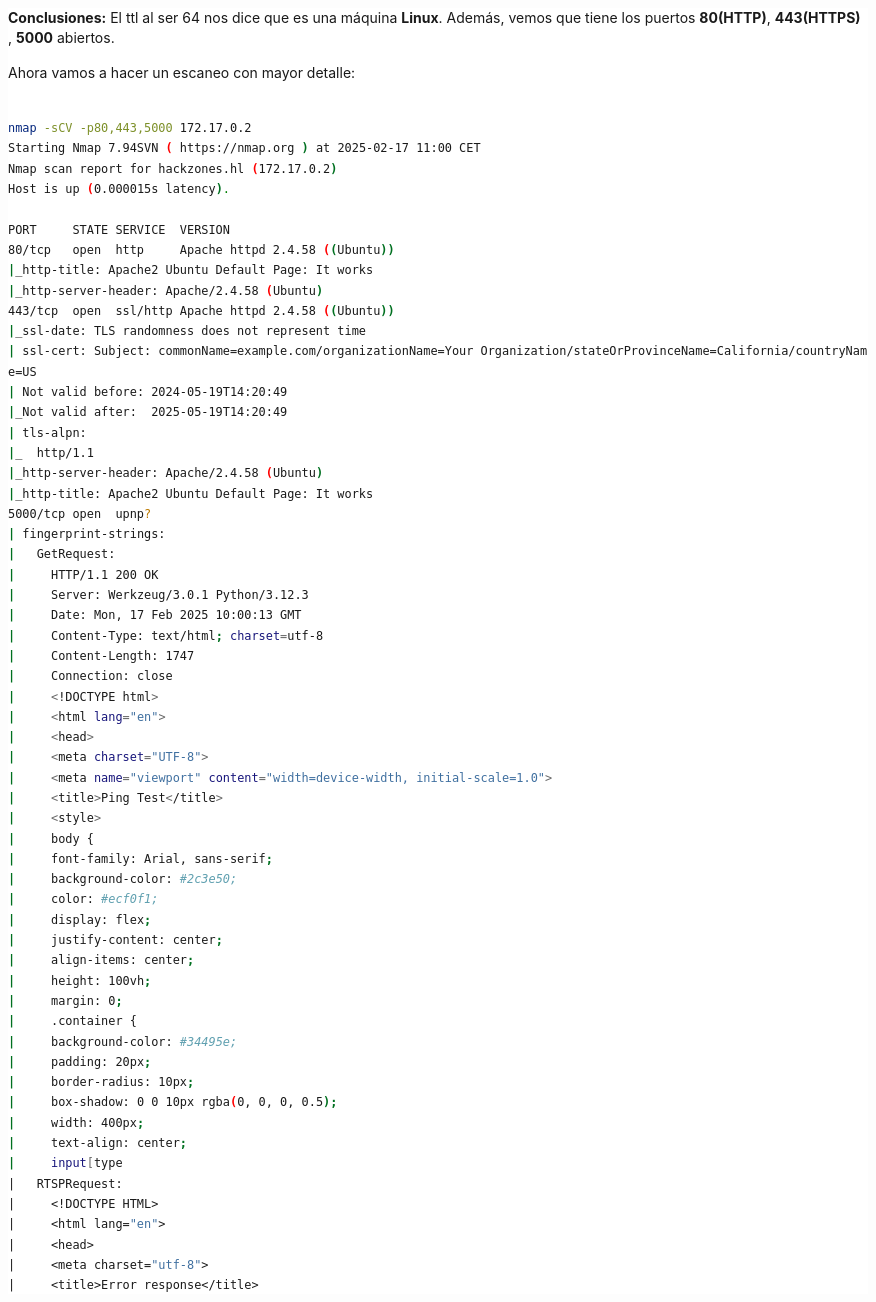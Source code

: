 **Conclusiones:** El ttl al ser 64 nos dice que es una máquina **Linux**. Además, vemos que tiene los puertos **80(HTTP)**, **443(HTTPS)** , **5000** abiertos.

Ahora vamos a hacer un escaneo con mayor detalle:

   ```bash

nmap -sCV -p80,443,5000 172.17.0.2                  
Starting Nmap 7.94SVN ( https://nmap.org ) at 2025-02-17 11:00 CET
Nmap scan report for hackzones.hl (172.17.0.2)
Host is up (0.000015s latency).

PORT     STATE SERVICE  VERSION
80/tcp   open  http     Apache httpd 2.4.58 ((Ubuntu))
|_http-title: Apache2 Ubuntu Default Page: It works
|_http-server-header: Apache/2.4.58 (Ubuntu)
443/tcp  open  ssl/http Apache httpd 2.4.58 ((Ubuntu))
|_ssl-date: TLS randomness does not represent time
| ssl-cert: Subject: commonName=example.com/organizationName=Your Organization/stateOrProvinceName=California/countryName=US
| Not valid before: 2024-05-19T14:20:49
|_Not valid after:  2025-05-19T14:20:49
| tls-alpn: 
|_  http/1.1
|_http-server-header: Apache/2.4.58 (Ubuntu)
|_http-title: Apache2 Ubuntu Default Page: It works
5000/tcp open  upnp?
| fingerprint-strings: 
|   GetRequest: 
|     HTTP/1.1 200 OK
|     Server: Werkzeug/3.0.1 Python/3.12.3
|     Date: Mon, 17 Feb 2025 10:00:13 GMT
|     Content-Type: text/html; charset=utf-8
|     Content-Length: 1747
|     Connection: close
|     <!DOCTYPE html>
|     <html lang="en">
|     <head>
|     <meta charset="UTF-8">
|     <meta name="viewport" content="width=device-width, initial-scale=1.0">
|     <title>Ping Test</title>
|     <style>
|     body {
|     font-family: Arial, sans-serif;
|     background-color: #2c3e50;
|     color: #ecf0f1;
|     display: flex;
|     justify-content: center;
|     align-items: center;
|     height: 100vh;
|     margin: 0;
|     .container {
|     background-color: #34495e;
|     padding: 20px;
|     border-radius: 10px;
|     box-shadow: 0 0 10px rgba(0, 0, 0, 0.5);
|     width: 400px;
|     text-align: center;
|     input[type
|   RTSPRequest: 
|     <!DOCTYPE HTML>
|     <html lang="en">
|     <head>
|     <meta charset="utf-8">
|     <title>Error response</title>
   ```